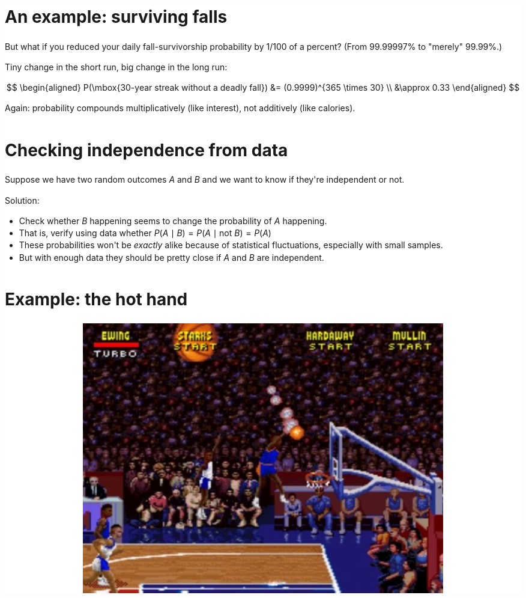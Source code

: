 
An example: surviving falls  
============

But what if you reduced your daily fall-survivorship probability by 1/100 of a percent?  (From 99.99997% to "merely" 99.99%.)  


Tiny change in the short run, big change in the long run:

$$
\begin{aligned}
P(\mbox{30-year streak without a deadly fall}) &= (0.9999)^{365 \times 30} \\
&\approx 0.33
\end{aligned}  
$$

Again: probability compounds multiplicatively (like interest), not additively (like calories).    



Checking independence from data
========

Suppose we have two random outcomes $A$ and $B$ and we want to know if they're independent or not.  

Solution: 
- Check whether $B$ happening seems to change the probability of $A$ happening.  
- That is, verify using data whether $P(A \mid B) = P(A \mid \mbox{not } B) = P(A)$
- These probabilities won't be _exactly_ alike because of statistical fluctuations, especially with small samples.  
- But with enough data they should be pretty close if $A$ and $B$ are independent.  


Example: the hot hand  
========

<img src="fig/nbajam.jpg" title="plot of chunk unnamed-chunk-15" alt="plot of chunk unnamed-chunk-15" width="600px" style="display: block; margin: auto;" />
